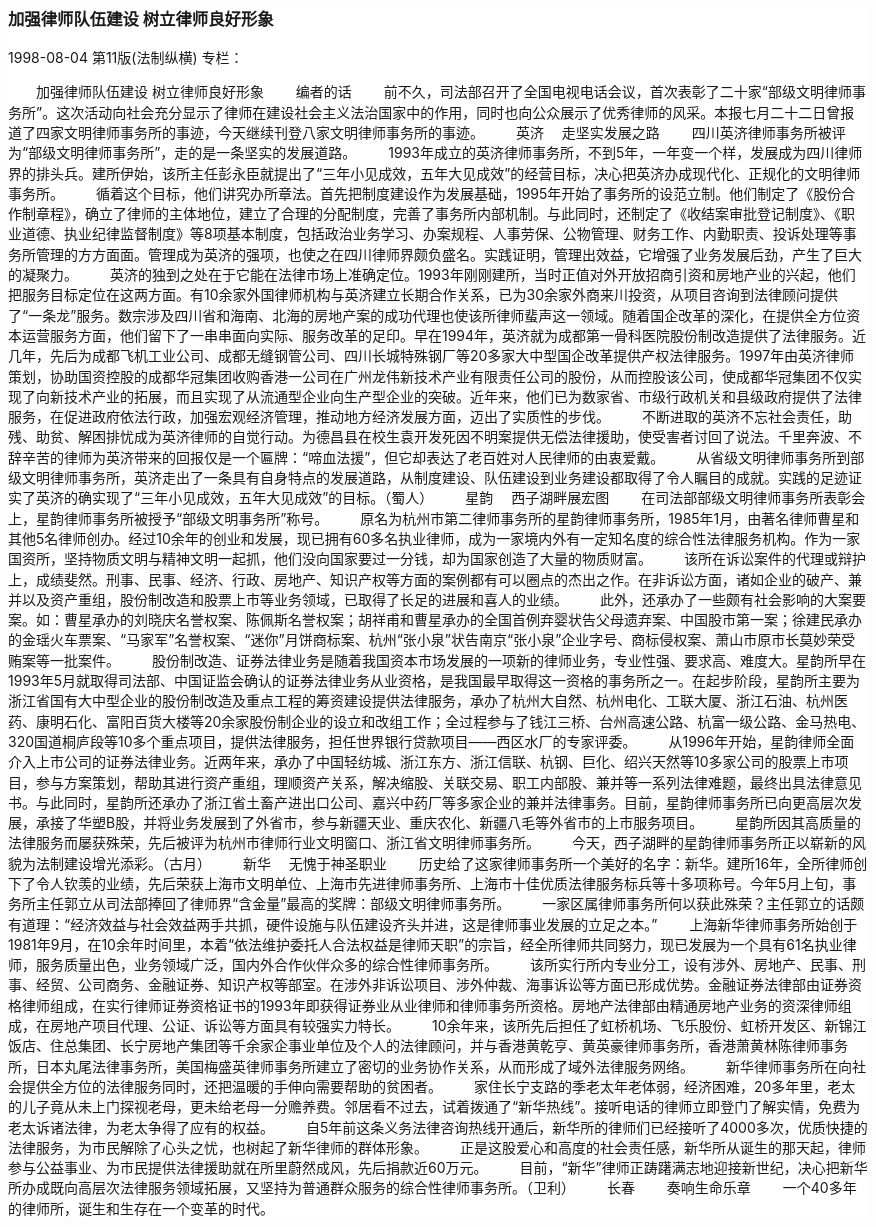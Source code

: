 ### 加强律师队伍建设  树立律师良好形象

1998-08-04
第11版(法制纵横)
专栏：

　　加强律师队伍建设  树立律师良好形象
　　编者的话
　　前不久，司法部召开了全国电视电话会议，首次表彰了二十家“部级文明律师事务所”。这次活动向社会充分显示了律师在建设社会主义法治国家中的作用，同时也向公众展示了优秀律师的风采。本报七月二十二日曾报道了四家文明律师事务所的事迹，今天继续刊登八家文明律师事务所的事迹。
　　英济
  　走坚实发展之路
　　四川英济律师事务所被评为“部级文明律师事务所”，走的是一条坚实的发展道路。
　　1993年成立的英济律师事务所，不到5年，一年变一个样，发展成为四川律师界的排头兵。建所伊始，该所主任彭永臣就提出了“三年小见成效，五年大见成效”的经营目标，决心把英济办成现代化、正规化的文明律师事务所。
　　循着这个目标，他们讲究办所章法。首先把制度建设作为发展基础，1995年开始了事务所的设范立制。他们制定了《股份合作制章程》，确立了律师的主体地位，建立了合理的分配制度，完善了事务所内部机制。与此同时，还制定了《收结案审批登记制度》、《职业道德、执业纪律监督制度》等8项基本制度，包括政治业务学习、办案规程、人事劳保、公物管理、财务工作、内勤职责、投诉处理等事务所管理的方方面面。管理成为英济的强项，也使之在四川律师界颇负盛名。实践证明，管理出效益，它增强了业务发展后劲，产生了巨大的凝聚力。
　　英济的独到之处在于它能在法律市场上准确定位。1993年刚刚建所，当时正值对外开放招商引资和房地产业的兴起，他们把服务目标定位在这两方面。有10余家外国律师机构与英济建立长期合作关系，已为30余家外商来川投资，从项目咨询到法律顾问提供了“一条龙”服务。数宗涉及四川省和海南、北海的房地产案的成功代理也使该所律师蜚声这一领域。随着国企改革的深化，在提供全方位资本运营服务方面，他们留下了一串串面向实际、服务改革的足印。早在1994年，英济就为成都第一骨科医院股份制改造提供了法律服务。近几年，先后为成都飞机工业公司、成都无缝钢管公司、四川长城特殊钢厂等20多家大中型国企改革提供产权法律服务。1997年由英济律师策划，协助国资控股的成都华冠集团收购香港一公司在广州龙伟新技术产业有限责任公司的股份，从而控股该公司，使成都华冠集团不仅实现了向新技术产业的拓展，而且实现了从流通型企业向生产型企业的突破。近年来，他们已为数家省、市级行政机关和县级政府提供了法律服务，在促进政府依法行政，加强宏观经济管理，推动地方经济发展方面，迈出了实质性的步伐。
　　不断进取的英济不忘社会责任，助残、助贫、解困排忧成为英济律师的自觉行动。为德昌县在校生袁开发死因不明案提供无偿法律援助，使受害者讨回了说法。千里奔波、不辞辛苦的律师为英济带来的回报仅是一个匾牌：“啼血法援”，但它却表达了老百姓对人民律师的由衷爱戴。
　　从省级文明律师事务所到部级文明律师事务所，英济走出了一条具有自身特点的发展道路，从制度建设、队伍建设到业务建设都取得了令人瞩目的成就。实践的足迹证实了英济的确实现了“三年小见成效，五年大见成效”的目标。（蜀人）
　　星韵
  　西子湖畔展宏图
　　在司法部部级文明律师事务所表彰会上，星韵律师事务所被授予“部级文明事务所”称号。
　　原名为杭州市第二律师事务所的星韵律师事务所，1985年1月，由著名律师曹星和其他5名律师创办。经过10余年的创业和发展，现已拥有60多名执业律师，成为一家境内外有一定知名度的综合性法律服务机构。作为一家国资所，坚持物质文明与精神文明一起抓，他们没向国家要过一分钱，却为国家创造了大量的物质财富。
　　该所在诉讼案件的代理或辩护上，成绩斐然。刑事、民事、经济、行政、房地产、知识产权等方面的案例都有可以圈点的杰出之作。在非诉讼方面，诸如企业的破产、兼并以及资产重组，股份制改造和股票上市等业务领域，已取得了长足的进展和喜人的业绩。
　　此外，还承办了一些颇有社会影响的大案要案。如：曹星承办的刘晓庆名誉权案、陈佩斯名誉权案；胡祥甫和曹星承办的全国首例弃婴状告父母遗弃案、中国股市第一案；徐建民承办的金瑶火车票案、“马家军”名誉权案、“迷你”月饼商标案、杭州“张小泉”状告南京“张小泉”企业字号、商标侵权案、萧山市原市长莫妙荣受贿案等一批案件。
　　股份制改造、证券法律业务是随着我国资本市场发展的一项新的律师业务，专业性强、要求高、难度大。星韵所早在1993年5月就取得司法部、中国证监会确认的证券法律业务从业资格，是我国最早取得这一资格的事务所之一。在起步阶段，星韵所主要为浙江省国有大中型企业的股份制改造及重点工程的筹资建设提供法律服务，承办了杭州大自然、杭州电化、工联大厦、浙江石油、杭州医药、康明石化、富阳百货大楼等20余家股份制企业的设立和改组工作；全过程参与了钱江三桥、台州高速公路、杭富一级公路、金马热电、320国道桐庐段等10多个重点项目，提供法律服务，担任世界银行贷款项目——西区水厂的专家评委。
　　从1996年开始，星韵律师全面介入上市公司的证券法律业务。近两年来，承办了中国轻纺城、浙江东方、浙江信联、杭钢、巨化、绍兴天然等10多家公司的股票上市项目，参与方案策划，帮助其进行资产重组，理顺资产关系，解决缩股、关联交易、职工内部股、兼并等一系列法律难题，最终出具法律意见书。与此同时，星韵所还承办了浙江省土畜产进出口公司、嘉兴中药厂等多家企业的兼并法律事务。目前，星韵律师事务所已向更高层次发展，承接了华塑B股，并将业务发展到了外省市，参与新疆天业、重庆农化、新疆八毛等外省市的上市服务项目。
　　星韵所因其高质量的法律服务而屡获殊荣，先后被评为杭州市律师行业文明窗口、浙江省文明律师事务所。
　　今天，西子湖畔的星韵律师事务所正以崭新的风貌为法制建设增光添彩。（古月）
　　新华
  　无愧于神圣职业
　　历史给了这家律师事务所一个美好的名字：新华。建所16年，全所律师创下了令人钦羡的业绩，先后荣获上海市文明单位、上海市先进律师事务所、上海市十佳优质法律服务标兵等十多项称号。今年5月上旬，事务所主任郭立从司法部捧回了律师界“含金量”最高的奖牌：部级文明律师事务所。
　　一家区属律师事务所何以获此殊荣？主任郭立的话颇有道理：“经济效益与社会效益两手共抓，硬件设施与队伍建设齐头并进，这是律师事业发展的立足之本。”
　　上海新华律师事务所始创于1981年9月，在10余年时间里，本着“依法维护委托人合法权益是律师天职”的宗旨，经全所律师共同努力，现已发展为一个具有61名执业律师，服务质量出色，业务领域广泛，国内外合作伙伴众多的综合性律师事务所。
　　该所实行所内专业分工，设有涉外、房地产、民事、刑事、经贸、公司商务、金融证券、知识产权等部室。在涉外非诉讼项目、涉外仲裁、海事诉讼等方面已形成优势。金融证券法律部由证券资格律师组成，在实行律师证券资格证书的1993年即获得证券业从业律师和律师事务所资格。房地产法律部由精通房地产业务的资深律师组成，在房地产项目代理、公证、诉讼等方面具有较强实力特长。
　　10余年来，该所先后担任了虹桥机场、飞乐股份、虹桥开发区、新锦江饭店、住总集团、长宁房地产集团等千余家企事业单位及个人的法律顾问，并与香港黄乾亨、黄英豪律师事务所，香港萧黄林陈律师事务所，日本丸尾法律事务所，美国梅盛英律师事务所建立了密切的业务协作关系，从而形成了域外法律服务网络。
　　新华律师事务所在向社会提供全方位的法律服务同时，还把温暖的手伸向需要帮助的贫困者。
　　家住长宁支路的季老太年老体弱，经济困难，20多年里，老太的儿子竟从未上门探视老母，更未给老母一分赡养费。邻居看不过去，试着拨通了“新华热线”。接听电话的律师立即登门了解实情，免费为老太诉诸法律，为老太争得了应有的权益。
　　自5年前这条义务法律咨询热线开通后，新华所的律师们已经接听了4000多次，优质快捷的法律服务，为市民解除了心头之忧，也树起了新华律师的群体形象。
　　正是这股爱心和高度的社会责任感，新华所从诞生的那天起，律师参与公益事业、为市民提供法律援助就在所里蔚然成风，先后捐款近60万元。
　　目前，“新华”律师正踌躇满志地迎接新世纪，决心把新华所办成既向高层次法律服务领域拓展，又坚持为普通群众服务的综合性律师事务所。（卫利）
　　长春
　　奏响生命乐章
　　一个40多年的律师所，诞生和生存在一个变革的时代。